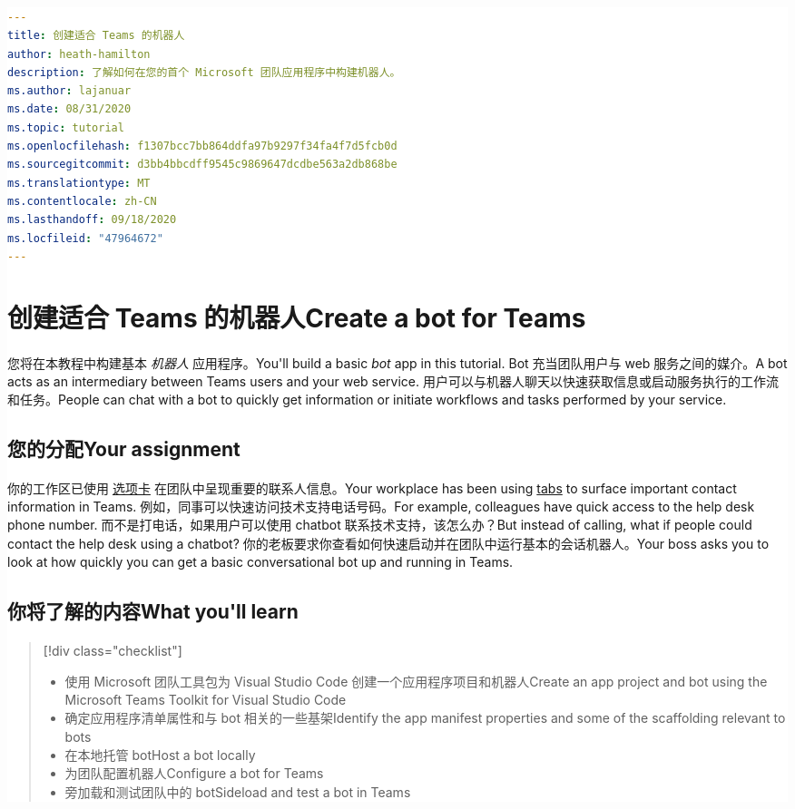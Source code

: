 ```yaml
---
title: 创建适合 Teams 的机器人
author: heath-hamilton
description: 了解如何在您的首个 Microsoft 团队应用程序中构建机器人。
ms.author: lajanuar
ms.date: 08/31/2020
ms.topic: tutorial
ms.openlocfilehash: f1307bcc7bb864ddfa97b9297f34fa4f7d5fcb0d
ms.sourcegitcommit: d3bb4bbcdff9545c9869647dcdbe563a2db868be
ms.translationtype: MT
ms.contentlocale: zh-CN
ms.lasthandoff: 09/18/2020
ms.locfileid: "47964672"
---
```

# <a name="create-a-bot-for-teams"></a><span data-ttu-id="7ab9d-103">创建适合 Teams 的机器人</span><span class="sxs-lookup"><span data-stu-id="7ab9d-103">Create a bot for Teams</span></span>

<span data-ttu-id="7ab9d-104">您将在本教程中构建基本 *机器人* 应用程序。</span><span class="sxs-lookup"><span data-stu-id="7ab9d-104">You'll build a basic *bot* app in this tutorial.</span></span> <span data-ttu-id="7ab9d-105">Bot 充当团队用户与 web 服务之间的媒介。</span><span class="sxs-lookup"><span data-stu-id="7ab9d-105">A bot acts as an intermediary between Teams users and your web service.</span></span> <span data-ttu-id="7ab9d-106">用户可以与机器人聊天以快速获取信息或启动服务执行的工作流和任务。</span><span class="sxs-lookup"><span data-stu-id="7ab9d-106">People can chat with a bot to quickly get information or initiate workflows and tasks performed by your service.</span></span>

## <a name="your-assignment"></a><span data-ttu-id="7ab9d-107">您的分配</span><span class="sxs-lookup"><span data-stu-id="7ab9d-107">Your assignment</span></span>

<span data-ttu-id="7ab9d-108">你的工作区已使用 [选项卡](../build-your-first-app/add-personal-tab.md) 在团队中呈现重要的联系人信息。</span><span class="sxs-lookup"><span data-stu-id="7ab9d-108">Your workplace has been using [tabs](../build-your-first-app/add-personal-tab.md) to surface important contact information in Teams.</span></span> <span data-ttu-id="7ab9d-109">例如，同事可以快速访问技术支持电话号码。</span><span class="sxs-lookup"><span data-stu-id="7ab9d-109">For example, colleagues have quick access to the help desk phone number.</span></span> <span data-ttu-id="7ab9d-110">而不是打电话，如果用户可以使用 chatbot 联系技术支持，该怎么办？</span><span class="sxs-lookup"><span data-stu-id="7ab9d-110">But instead of calling, what if people could contact the help desk using a chatbot?</span></span> <span data-ttu-id="7ab9d-111">你的老板要求你查看如何快速启动并在团队中运行基本的会话机器人。</span><span class="sxs-lookup"><span data-stu-id="7ab9d-111">Your boss asks you to look at how quickly you can get a basic conversational bot up and running in Teams.</span></span>

## <a name="what-youll-learn"></a><span data-ttu-id="7ab9d-112">你将了解的内容</span><span class="sxs-lookup"><span data-stu-id="7ab9d-112">What you'll learn</span></span>

> [!div class="checklist"]
>
> * <span data-ttu-id="7ab9d-113">使用 Microsoft 团队工具包为 Visual Studio Code 创建一个应用程序项目和机器人</span><span class="sxs-lookup"><span data-stu-id="7ab9d-113">Create an app project and bot using the Microsoft Teams Toolkit for Visual Studio Code</span></span>
> * <span data-ttu-id="7ab9d-114">确定应用程序清单属性和与 bot 相关的一些基架</span><span class="sxs-lookup"><span data-stu-id="7ab9d-114">Identify the app manifest properties and some of the scaffolding relevant to bots</span></span>
> * <span data-ttu-id="7ab9d-115">在本地托管 bot</span><span class="sxs-lookup"><span data-stu-id="7ab9d-115">Host a bot locally</span></span>
> * <span data-ttu-id="7ab9d-116">为团队配置机器人</span><span class="sxs-lookup"><span data-stu-id="7ab9d-116">Configure a bot for Teams</span></span>
> * <span data-ttu-id="7ab9d-117">旁加载和测试团队中的 bot</span><span class="sxs-lookup"><span data-stu-id="7ab9d-117">Sideload and test a bot in Teams</span></span>
